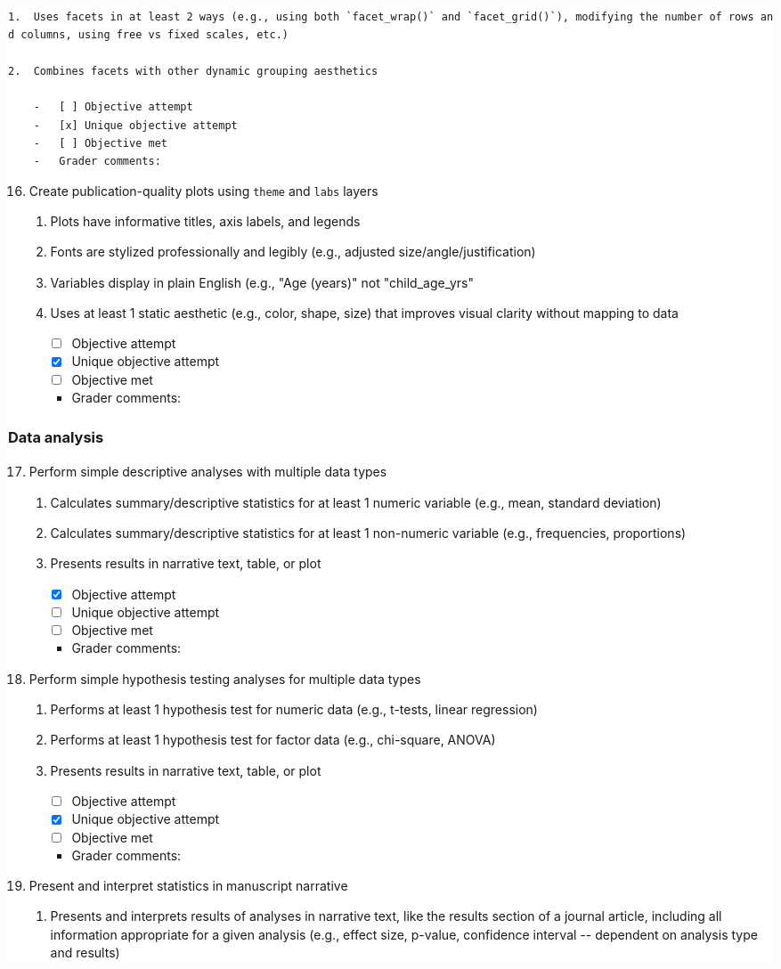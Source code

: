     1.  Uses facets in at least 2 ways (e.g., using both `facet_wrap()` and `facet_grid()`), modifying the number of rows and columns, using free vs fixed scales, etc.)

    2.  Combines facets with other dynamic grouping aesthetics

        -   [ ] Objective attempt
        -   [x] Unique objective attempt
        -   [ ] Objective met
        -   Grader comments:

16. Create publication-quality plots using `theme` and `labs` layers

    1.  Plots have informative titles, axis labels, and legends

    2.  Fonts are stylized professionally and legibly (e.g., adjusted size/angle/justification)

    3.  Variables display in plain English (e.g., "Age (years)" not "child_age_yrs"

    4.  Uses at least 1 static aesthetic (e.g., color, shape, size) that improves visual clarity without mapping to data

        -   [ ] Objective attempt
        -   [x] Unique objective attempt
        -   [ ] Objective met
        -   Grader comments:

### Data analysis

17. Perform simple descriptive analyses with multiple data types

    1.  Calculates summary/descriptive statistics for at least 1 numeric variable (e.g., mean, standard deviation)

    2.  Calculates summary/descriptive statistics for at least 1 non-numeric variable (e.g., frequencies, proportions)

    3.  Presents results in narrative text, table, or plot

        -   [x] Objective attempt
        -   [ ] Unique objective attempt
        -   [ ] Objective met
        -   Grader comments:

18. Perform simple hypothesis testing analyses for multiple data types

    1.  Performs at least 1 hypothesis test for numeric data (e.g., t-tests, linear regression)

    2.  Performs at least 1 hypothesis test for factor data (e.g., chi-square, ANOVA)

    3.  Presents results in narrative text, table, or plot

        -   [ ] Objective attempt
        -   [x] Unique objective attempt
        -   [ ] Objective met
        -   Grader comments:

19. Present and interpret statistics in manuscript narrative

    1.  Presents and interprets results of analyses in narrative text, like the results section of a journal article, including all information appropriate for a given analysis (e.g., effect size, p-value, confidence interval -- dependent on analysis type and results)
